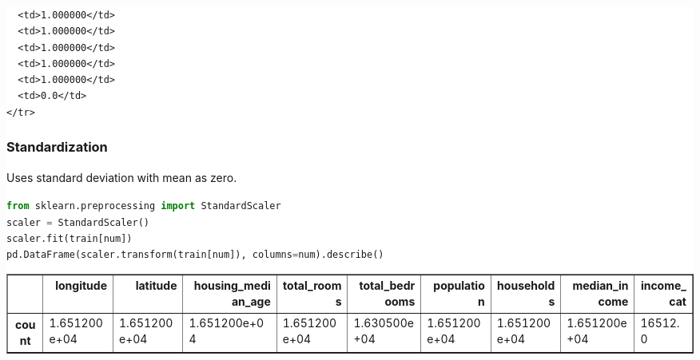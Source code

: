       <td>1.000000</td>
      <td>1.000000</td>
      <td>1.000000</td>
      <td>1.000000</td>
      <td>1.000000</td>
      <td>0.0</td>
    </tr>
  </tbody>
</table>
</div>



### Standardization
Uses standard deviation with mean as zero.


```python
from sklearn.preprocessing import StandardScaler
scaler = StandardScaler()
scaler.fit(train[num])
pd.DataFrame(scaler.transform(train[num]), columns=num).describe()
```




<div>
<style scoped>
    .dataframe tbody tr th:only-of-type {
        vertical-align: middle;
    }

    .dataframe tbody tr th {
        vertical-align: top;
    }

    .dataframe thead th {
        text-align: right;
    }
</style>
<table border="1" class="dataframe">
  <thead>
    <tr style="text-align: right;">
      <th></th>
      <th>longitude</th>
      <th>latitude</th>
      <th>housing_median_age</th>
      <th>total_rooms</th>
      <th>total_bedrooms</th>
      <th>population</th>
      <th>households</th>
      <th>median_income</th>
      <th>income_cat</th>
    </tr>
  </thead>
  <tbody>
    <tr>
      <th>count</th>
      <td>1.651200e+04</td>
      <td>1.651200e+04</td>
      <td>1.651200e+04</td>
      <td>1.651200e+04</td>
      <td>1.630500e+04</td>
      <td>1.651200e+04</td>
      <td>1.651200e+04</td>
      <td>1.651200e+04</td>
      <td>16512.0</td>